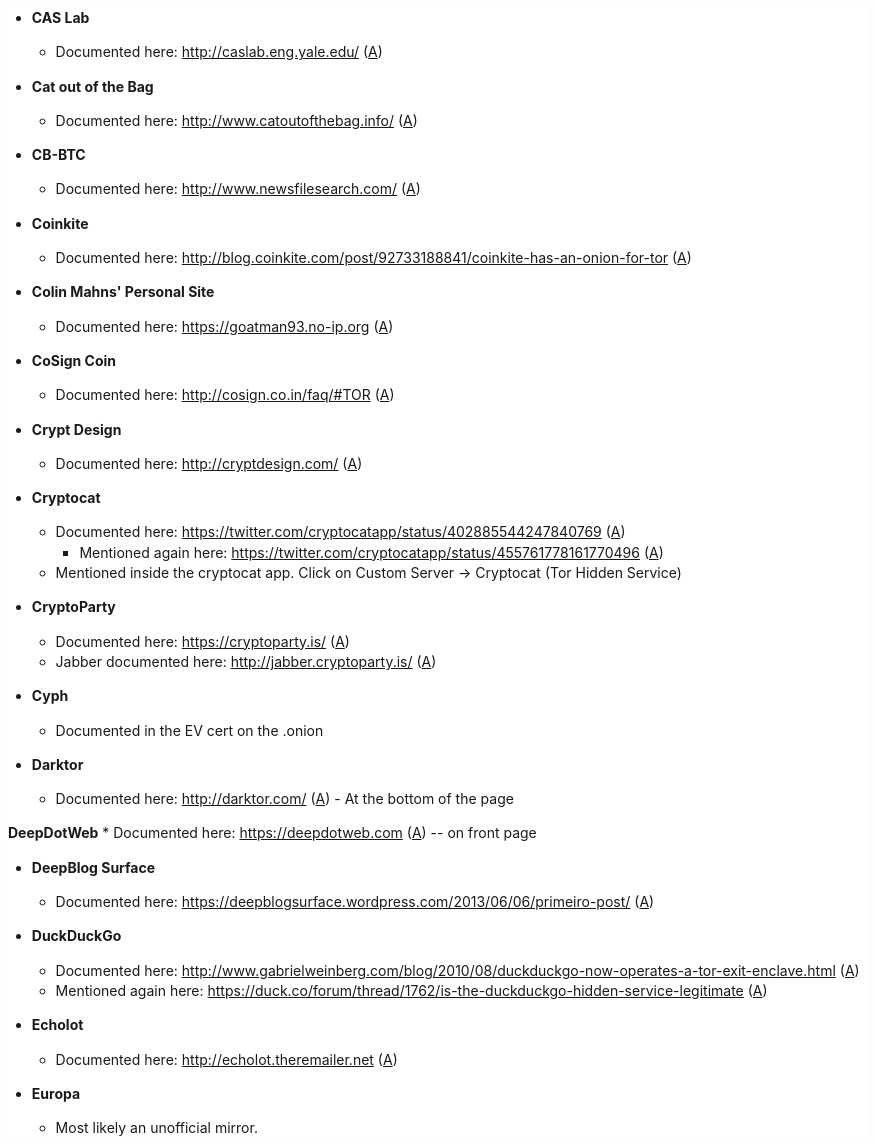 * **CAS Lab**
	* Documented here: <http://caslab.eng.yale.edu/> ([A](https://archive.today/CSbss))

* **Cat out of the Bag**
	* Documented here: <http://www.catoutofthebag.info/> ([A](https://archive.today/J3HRg))

* **CB-BTC**
	* Documented here: <http://www.newsfilesearch.com/> ([A](https://archive.today/BpJu1))

* **Coinkite**
	* Documented here: <http://blog.coinkite.com/post/92733188841/coinkite-has-an-onion-for-tor> ([A](https://archive.today/JH7m6))

* **Colin Mahns' Personal Site**
	* Documented here: <https://goatman93.no-ip.org> ([A](https://archive.today/2rV7X))

* **CoSign Coin**
	* Documented here: <http://cosign.co.in/faq/#TOR> ([A](https://archive.today/gjglk))

* **Crypt Design**
	* Documented here: <http://cryptdesign.com/> ([A](https://archive.today/HKEqC))

* **Cryptocat**
	* Documented here: <https://twitter.com/cryptocatapp/status/402885544247840769> ([A](https://archive.today/SLfXm))
		* Mentioned again here: <https://twitter.com/cryptocatapp/status/455761778161770496> ([A](https://archive.today/J7eNs))
	* Mentioned inside the cryptocat app. Click on Custom Server -> Cryptocat (Tor Hidden Service)

* **CryptoParty**
	* Documented here: <https://cryptoparty.is/> ([A](https://archive.today/W0E4F))
	* Jabber documented here: <http://jabber.cryptoparty.is/> ([A](https://archive.today/90DVs))

* **Cyph**
    * Documented in the EV cert on the .onion

* **Darktor**
	* Documented here: <http://darktor.com/> ([A](https://archive.today/Am1GF)) - At the bottom of the page

**DeepDotWeb**
      * Documented here: <https://deepdotweb.com> ([A](https://archive.is/Gq122)) -- on front page

* **DeepBlog Surface**
	* Documented here: <https://deepblogsurface.wordpress.com/2013/06/06/primeiro-post/> ([A](https://archive.today/OelT2))

* **DuckDuckGo**
	* Documented here: <http://www.gabrielweinberg.com/blog/2010/08/duckduckgo-now-operates-a-tor-exit-enclave.html> ([A](https://archive.today/RmkV7))
	* Mentioned again here: <https://duck.co/forum/thread/1762/is-the-duckduckgo-hidden-service-legitimate> ([A](https://archive.today/UujYc))

* **Echolot**
	* Documented here: <http://echolot.theremailer.net> ([A](https://archive.today/Rct0U))

* **Europa**
	* Most likely an unofficial mirror.

